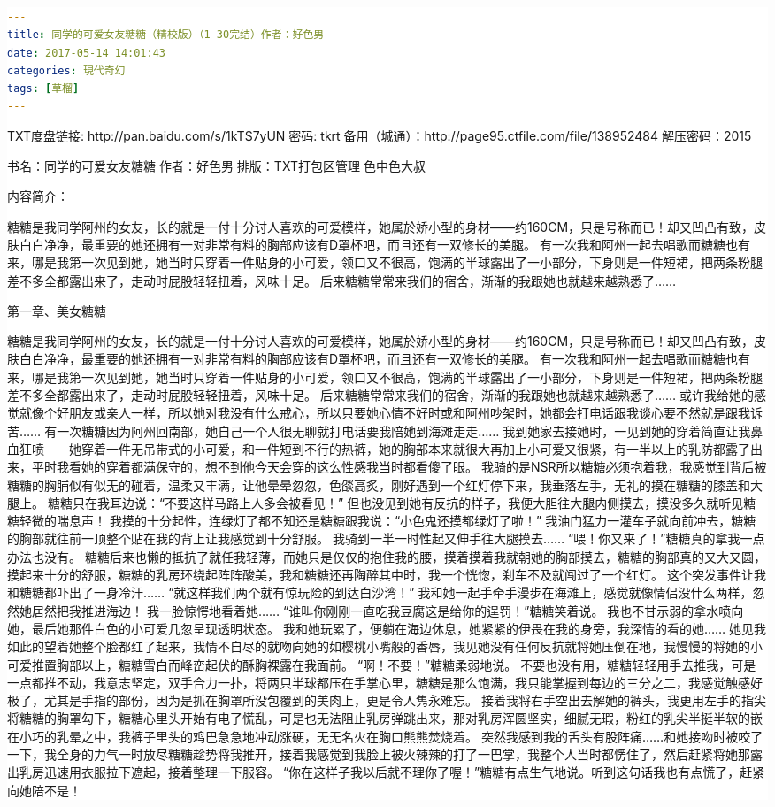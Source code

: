 ```yaml
---
title: 同学的可爱女友糖糖（精校版）（1-30完结）作者：好色男
date: 2017-05-14 14:01:43
categories: 現代奇幻
tags: [草榴]
---
```

TXT度盘链接: http://pan.baidu.com/s/1kTS7yUN 密码: tkrt
备用（城通）：http://page95.ctfile.com/file/138952484
解压密码：2015





书名：同学的可爱女友糖糖
作者：好色男
排版：TXT打包区管理 色中色大叔




内容简介：

糖糖是我同学阿州的女友，长的就是一付十分讨人喜欢的可爱模样，她属於娇小型的身材——约160CM，只是号称而已！却又凹凸有致，皮肤白白净净，最重要的她还拥有一对非常有料的胸部应该有D罩杯吧，而且还有一双修长的美腿。
有一次我和阿州一起去唱歌而糖糖也有来，哪是我第一次见到她，她当时只穿着一件贴身的小可爱，领口又不很高，饱满的半球露出了一小部分，下身则是一件短裙，把两条粉腿差不多全都露出来了，走动时屁股轻轻扭着，风味十足。
后来糖糖常常来我们的宿舍，渐渐的我跟她也就越来越熟悉了……




第一章、美女糖糖

糖糖是我同学阿州的女友，长的就是一付十分讨人喜欢的可爱模样，她属於娇小型的身材——约160CM，只是号称而已！却又凹凸有致，皮肤白白净净，最重要的她还拥有一对非常有料的胸部应该有D罩杯吧，而且还有一双修长的美腿。
有一次我和阿州一起去唱歌而糖糖也有来，哪是我第一次见到她，她当时只穿着一件贴身的小可爱，领口又不很高，饱满的半球露出了一小部分，下身则是一件短裙，把两条粉腿差不多全都露出来了，走动时屁股轻轻扭着，风味十足。
后来糖糖常常来我们的宿舍，渐渐的我跟她也就越来越熟悉了……
或许我给她的感觉就像个好朋友或亲人一样，所以她对我没有什么戒心，所以只要她心情不好时或和阿州吵架时，她都会打电话跟我谈心要不然就是跟我诉苦……
有一次糖糖因为阿州回南部，她自己一个人很无聊就打电话要我陪她到海滩走走……
我到她家去接她时，一见到她的穿着简直让我鼻血狂喷－－她穿着一件无吊带式的小可爱，和一件短到不行的热裤，她的胸部本来就很大再加上小可爱又很紧，有一半以上的乳防都露了出来，平时我看她的穿着都满保守的，想不到他今天会穿的这么性感我当时都看傻了眼。
我骑的是NSR所以糖糖必须抱着我，我感觉到背后被糖糖的胸脯似有似无的碰着，温柔又丰满，让他晕晕忽忽，色燄高炙，刚好遇到一个红灯停下来，我垂落左手，无礼的摸在糖糖的膝盖和大腿上。
糖糖只在我耳边说：“不要这样马路上人多会被看见！”
但也没见到她有反抗的样子，我便大胆往大腿内侧摸去，摸没多久就听见糖糖轻微的喘息声！
我摸的十分起性，连绿灯了都不知还是糖糖跟我说：“小色鬼还摸都绿灯了啦！”
我油门猛力一灌车子就向前冲去，糖糖的胸部就往前一顶整个贴在我的背上让我感觉到十分舒服。
我骑到一半一时性起又伸手往大腿摸去……
“喂！你又来了！”糖糖真的拿我一点办法也没有。
糖糖后来也懒的抵抗了就任我轻薄，而她只是仅仅的抱住我的腰，摸着摸着我就朝她的胸部摸去，糖糖的胸部真的又大又圆，摸起来十分的舒服，糖糖的乳房环绕起阵阵酸美，我和糖糖还再陶醉其中时，我一个恍惚，刹车不及就闯过了一个红灯。
这个突发事件让我和糖糖都吓出了一身冷汗……
“就这样我们两个就有惊玩险的到达白沙湾！”
我和她一起手牵手漫步在海滩上，感觉就像情侣没什么两样，忽然她居然把我推进海边！
我一脸惊愕地看着她……
“谁叫你刚刚一直吃我豆腐这是给你的逞罚！”糖糖笑着说。
我也不甘示弱的拿水喷向她，最后她那件白色的小可爱几忽呈现透明状态。
我和她玩累了，便躺在海边休息，她紧紧的伊畏在我的身旁，我深情的看的她……
她见我如此的望着她整个脸都红了起来，我情不自尽的就吻向她的如樱桃小嘴般的香唇，我见她没有任何反抗就将她压倒在地，我慢慢的将她的小可爱推置胸部以上，糖糖雪白而峰峦起伏的酥胸裸露在我面前。
“啊！不要！”糖糖柔弱地说。
不要也没有用，糖糖轻轻用手去推我，可是一点都推不动，我意志坚定，双手合力一扑，将两只半球都压在手掌心里，糖糖是那么饱满，我只能掌握到每边的三分之二，我感觉触感好极了，尤其是手指的部份，因为是抓在胸罩所没包覆到的美肉上，更是令人隽永难忘。
接着我将右手空出去解她的裤头，我更用左手的指尖将糖糖的胸罩勾下，糖糖心里头开始有电了慌乱，可是也无法阻止乳房弹跳出来，那对乳房浑圆坚实，细腻无瑕，粉红的乳尖半挺半软的嵌在小巧的乳晕之中，我裤子里头的鸡巴急急地冲动涨硬，无无名火在胸口熊熊焚烧着。
突然我感到我的舌头有股阵痛……和她接吻时被咬了一下，我全身的力气一时放尽糖糖趁势将我推开，接着我感觉到我脸上被火辣辣的打了一巴掌，我整个人当时都愣住了，然后赶紧将她那露出乳房迅速用衣服拉下遮起，接着整理一下服容。
“你在这样子我以后就不理你了喔！”糖糖有点生气地说。听到这句话我也有点慌了，赶紧向她陪不是！